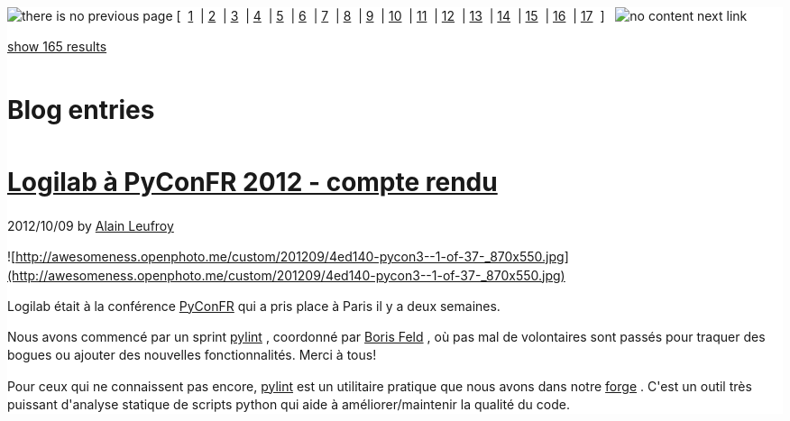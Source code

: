   ![there is no previous page](https://www.logilab.org/data/4d7c4cd73307ea5e2c9baf1100b4db32/go_prev.png) [  [1](https://www.logilab.org/view?__fromnavigation=1&rql=Any%20X%2CT%2CCD%20ORDERBY%20CD%20DESC%20WHERE%20X%20is%20IN%28MicroBlogEntry%2C%20BlogEntry%29%2C%20X%20title%20T%2C%20X%20creation_date%20CD&__stop=9&__start=0&page_size=10 "1")  | [2](https://www.logilab.org/view?__fromnavigation=1&rql=Any%20X%2CT%2CCD%20ORDERBY%20CD%20DESC%20WHERE%20X%20is%20IN%28MicroBlogEntry%2C%20BlogEntry%29%2C%20X%20title%20T%2C%20X%20creation_date%20CD&__stop=19&__start=10&page_size=10 "2")  | [3](https://www.logilab.org/view?__fromnavigation=1&rql=Any%20X%2CT%2CCD%20ORDERBY%20CD%20DESC%20WHERE%20X%20is%20IN%28MicroBlogEntry%2C%20BlogEntry%29%2C%20X%20title%20T%2C%20X%20creation_date%20CD&__stop=29&__start=20&page_size=10 "3")  | [4](https://www.logilab.org/view?__fromnavigation=1&rql=Any%20X%2CT%2CCD%20ORDERBY%20CD%20DESC%20WHERE%20X%20is%20IN%28MicroBlogEntry%2C%20BlogEntry%29%2C%20X%20title%20T%2C%20X%20creation_date%20CD&__stop=39&__start=30&page_size=10 "4")  | [5](https://www.logilab.org/view?__fromnavigation=1&rql=Any%20X%2CT%2CCD%20ORDERBY%20CD%20DESC%20WHERE%20X%20is%20IN%28MicroBlogEntry%2C%20BlogEntry%29%2C%20X%20title%20T%2C%20X%20creation_date%20CD&__stop=49&__start=40&page_size=10 "5")  | [6](https://www.logilab.org/view?__fromnavigation=1&rql=Any%20X%2CT%2CCD%20ORDERBY%20CD%20DESC%20WHERE%20X%20is%20IN%28MicroBlogEntry%2C%20BlogEntry%29%2C%20X%20title%20T%2C%20X%20creation_date%20CD&__stop=59&__start=50&page_size=10 "6")  | [7](https://www.logilab.org/view?__fromnavigation=1&rql=Any%20X%2CT%2CCD%20ORDERBY%20CD%20DESC%20WHERE%20X%20is%20IN%28MicroBlogEntry%2C%20BlogEntry%29%2C%20X%20title%20T%2C%20X%20creation_date%20CD&__stop=69&__start=60&page_size=10 "7")  | [8](https://www.logilab.org/view?__fromnavigation=1&rql=Any%20X%2CT%2CCD%20ORDERBY%20CD%20DESC%20WHERE%20X%20is%20IN%28MicroBlogEntry%2C%20BlogEntry%29%2C%20X%20title%20T%2C%20X%20creation_date%20CD&__stop=79&__start=70&page_size=10 "8")  | [9](https://www.logilab.org/view?__fromnavigation=1&rql=Any%20X%2CT%2CCD%20ORDERBY%20CD%20DESC%20WHERE%20X%20is%20IN%28MicroBlogEntry%2C%20BlogEntry%29%2C%20X%20title%20T%2C%20X%20creation_date%20CD&__stop=89&__start=80&page_size=10 "9")  | [10](https://www.logilab.org/view?__fromnavigation=1&rql=Any%20X%2CT%2CCD%20ORDERBY%20CD%20DESC%20WHERE%20X%20is%20IN%28MicroBlogEntry%2C%20BlogEntry%29%2C%20X%20title%20T%2C%20X%20creation_date%20CD&__stop=99&__start=90&page_size=10 "10")  | [11](https://www.logilab.org/view?__fromnavigation=1&rql=Any%20X%2CT%2CCD%20ORDERBY%20CD%20DESC%20WHERE%20X%20is%20IN%28MicroBlogEntry%2C%20BlogEntry%29%2C%20X%20title%20T%2C%20X%20creation_date%20CD&__stop=109&__start=100&page_size=10 "11")  | [12](https://www.logilab.org/view?__fromnavigation=1&rql=Any%20X%2CT%2CCD%20ORDERBY%20CD%20DESC%20WHERE%20X%20is%20IN%28MicroBlogEntry%2C%20BlogEntry%29%2C%20X%20title%20T%2C%20X%20creation_date%20CD&__stop=119&__start=110&page_size=10 "12")  | [13](https://www.logilab.org/view?__fromnavigation=1&rql=Any%20X%2CT%2CCD%20ORDERBY%20CD%20DESC%20WHERE%20X%20is%20IN%28MicroBlogEntry%2C%20BlogEntry%29%2C%20X%20title%20T%2C%20X%20creation_date%20CD&__stop=129&__start=120&page_size=10 "13")  | [14](https://www.logilab.org/view?__fromnavigation=1&rql=Any%20X%2CT%2CCD%20ORDERBY%20CD%20DESC%20WHERE%20X%20is%20IN%28MicroBlogEntry%2C%20BlogEntry%29%2C%20X%20title%20T%2C%20X%20creation_date%20CD&__stop=139&__start=130&page_size=10 "14")  | [15](https://www.logilab.org/view?__fromnavigation=1&rql=Any%20X%2CT%2CCD%20ORDERBY%20CD%20DESC%20WHERE%20X%20is%20IN%28MicroBlogEntry%2C%20BlogEntry%29%2C%20X%20title%20T%2C%20X%20creation_date%20CD&__stop=149&__start=140&page_size=10 "15")  | [16](https://www.logilab.org/view?__fromnavigation=1&rql=Any%20X%2CT%2CCD%20ORDERBY%20CD%20DESC%20WHERE%20X%20is%20IN%28MicroBlogEntry%2C%20BlogEntry%29%2C%20X%20title%20T%2C%20X%20creation_date%20CD&__stop=159&__start=150&page_size=10 "16")  | [17](https://www.logilab.org/view?__fromnavigation=1&rql=Any%20X%2CT%2CCD%20ORDERBY%20CD%20DESC%20WHERE%20X%20is%20IN%28MicroBlogEntry%2C%20BlogEntry%29%2C%20X%20title%20T%2C%20X%20creation_date%20CD&__stop=164&__start=160&page_size=10 "17")  ]   ![no content next link](https://www.logilab.org/data/4d7c4cd73307ea5e2c9baf1100b4db32/go_next.png)

[show 165 results](https://www.logilab.org/view?__fromnavigation=1&rql=Any%20X%2CT%2CCD%20ORDERBY%20CD%20DESC%20WHERE%20X%20is%20IN%28MicroBlogEntry%2C%20BlogEntry%29%2C%20X%20title%20T%2C%20X%20creation_date%20CD&__force_display=1&page_size=10)

# Blog entries

# [Logilab à PyConFR 2012 - compte rendu](https://www.logilab.org/blogentry/107686 ".. image:: http://awesomeness.openphoto.me/custom/...")

2012/10/09 by [Alain Leufroy](https://www.logilab.org/view?rql=Any%20X%20ORDERBY%20D%20DESC%20WHERE%20X%20is%20BlogEntry%2C%20X%20created_by%20Y%2C%20Y%20eid%2020043%2C%20X%20creation_date%20D&vtitle=blog%20entries%20created%20by%20Alain%20Leufroy&page_size=10 "blog entries created by Alain Leufroy")

  ![http://awesomeness.openphoto.me/custom/201209/4ed140-pycon3--1-of-37-_870x550.jpg](http://awesomeness.openphoto.me/custom/201209/4ed140-pycon3--1-of-37-_870x550.jpg)

Logilab était à la conférence [PyConFR](http://www.pycon.fr/2012/) qui a pris place à Paris il y a deux semaines.

Nous avons commencé par un sprint [pylint](http://www.logilab.org/project/pylint) , coordonné par [Boris Feld](http://feldboris.alwaysdata.net/) , où pas mal de volontaires sont passés pour traquer des bogues ou ajouter des nouvelles fonctionnalités. Merci à tous!

Pour ceux qui ne connaissent pas encore, [pylint](http://www.logilab.org/project/pylint) est un utilitaire pratique que nous avons dans notre [forge](http://www.logilab.org) . C'est un outil très puissant d'analyse statique de scripts python qui aide à améliorer/maintenir la qualité du code.
